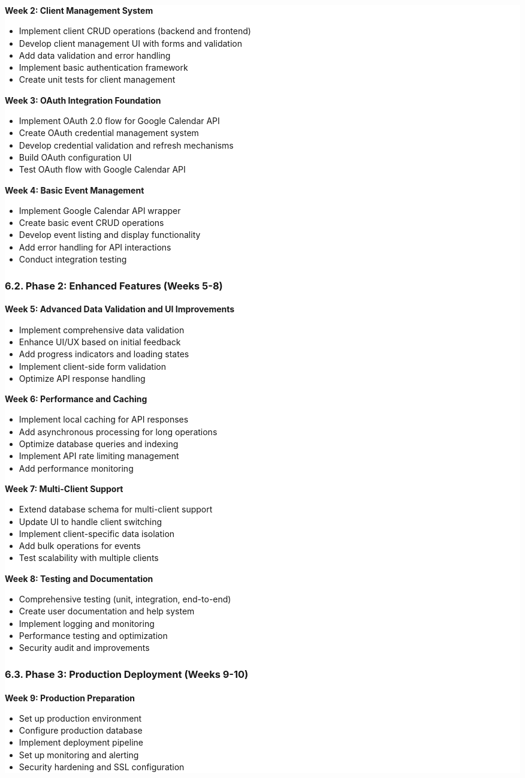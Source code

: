 **Week 2: Client Management System**
- Implement client CRUD operations (backend and frontend)
- Develop client management UI with forms and validation
- Add data validation and error handling
- Implement basic authentication framework
- Create unit tests for client management

**Week 3: OAuth Integration Foundation**
- Implement OAuth 2.0 flow for Google Calendar API
- Create OAuth credential management system
- Develop credential validation and refresh mechanisms
- Build OAuth configuration UI
- Test OAuth flow with Google Calendar API

**Week 4: Basic Event Management**
- Implement Google Calendar API wrapper
- Create basic event CRUD operations
- Develop event listing and display functionality
- Add error handling for API interactions
- Conduct integration testing

### 6.2. Phase 2: Enhanced Features (Weeks 5-8)

**Week 5: Advanced Data Validation and UI Improvements**
- Implement comprehensive data validation
- Enhance UI/UX based on initial feedback
- Add progress indicators and loading states
- Implement client-side form validation
- Optimize API response handling

**Week 6: Performance and Caching**
- Implement local caching for API responses
- Add asynchronous processing for long operations
- Optimize database queries and indexing
- Implement API rate limiting management
- Add performance monitoring

**Week 7: Multi-Client Support**
- Extend database schema for multi-client support
- Update UI to handle client switching
- Implement client-specific data isolation
- Add bulk operations for events
- Test scalability with multiple clients

**Week 8: Testing and Documentation**
- Comprehensive testing (unit, integration, end-to-end)
- Create user documentation and help system
- Implement logging and monitoring
- Performance testing and optimization
- Security audit and improvements

### 6.3. Phase 3: Production Deployment (Weeks 9-10)

**Week 9: Production Preparation**
- Set up production environment
- Configure production database
- Implement deployment pipeline
- Set up monitoring and alerting
- Security hardening and SSL configuration
